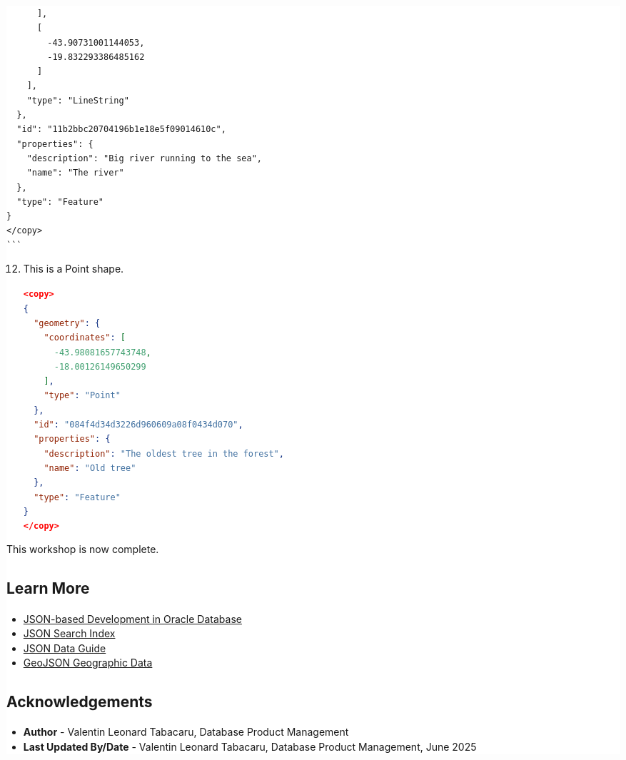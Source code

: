           ],
          [
            -43.90731001144053,
            -19.832293386485162
          ]
        ],
        "type": "LineString"
      },
      "id": "11b2bbc20704196b1e18e5f09014610c",
      "properties": {
        "description": "Big river running to the sea",
        "name": "The river"
      },
      "type": "Feature"
    }
    </copy>
    ```

12. This is a Point shape.

    ```json
    <copy>
    {
      "geometry": {
        "coordinates": [
          -43.98081657743748,
          -18.00126149650299
        ],
        "type": "Point"
      },
      "id": "084f4d34d3226d960609a08f0434d070",
      "properties": {
        "description": "The oldest tree in the forest",
        "name": "Old tree"
      },
      "type": "Feature"
    }
    </copy>
    ```

This workshop is now complete.


## Learn More

- [JSON-based Development in Oracle Database](https://www.oracle.com/database/what-is-json/technologies/database/)
- [JSON Search Index](https://docs.oracle.com/en/database/oracle/oracle-database/23/adjsn/indexes-for-json-data.html#GUID-8A1B098E-D4FE-436E-A715-D8B465655C0D)
- [JSON Data Guide](https://docs.oracle.com/en/database/oracle/oracle-database/23/adjsn/json-dataguide.html#GUID-219FC30E-89A7-4189-BC36-7B961A24067C)
- [GeoJSON Geographic Data](https://docs.oracle.com/en/database/oracle/oracle-database/23/adjsn/GeoJSON-geographic-data.html#GUID-1B740D97-DC77-4548-80F8-E8FBD28C3A38)

## **Acknowledgements**

- **Author** - Valentin Leonard Tabacaru, Database Product Management
- **Last Updated By/Date** - Valentin Leonard Tabacaru, Database Product Management, June 2025
